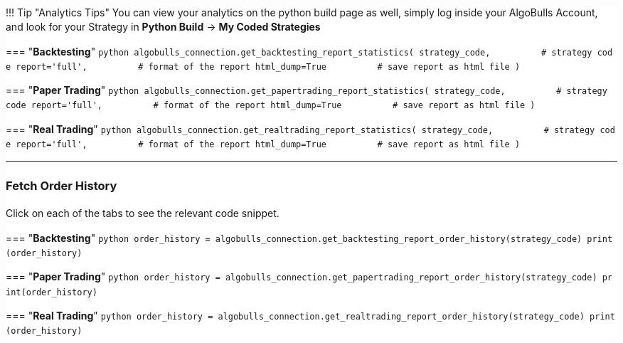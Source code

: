 !!! Tip "Analytics Tips"
    You can view your analytics on the python build page as well, simply log inside your AlgoBulls Account, and look for your Strategy in **Python Build** -> **My Coded Strategies**

=== "**Backtesting**"
    ```python
    algobulls_connection.get_backtesting_report_statistics(
        strategy_code,          # strategy code
        report='full',          # format of the report
        html_dump=True          # save report as html file
    )
    ```
    
=== "**Paper Trading**"
    ```python
    algobulls_connection.get_papertrading_report_statistics(
        strategy_code,          # strategy code
        report='full',          # format of the report
        html_dump=True          # save report as html file
    )
    ```
    
=== "**Real Trading**"
    ```python
    algobulls_connection.get_realtrading_report_statistics(
        strategy_code,          # strategy code
        report='full',          # format of the report
        html_dump=True          # save report as html file
    )
    ```
   
--- 
### Fetch Order History

Click on each of the tabs to see the relevant code snippet.

=== "**Backtesting**"
    ```python
    order_history = algobulls_connection.get_backtesting_report_order_history(strategy_code)
    print(order_history)
    ```
    
=== "**Paper Trading**"
    ```python
    order_history = algobulls_connection.get_papertrading_report_order_history(strategy_code)
    print(order_history)
    ```

=== "**Real Trading**"
    ```python
    order_history = algobulls_connection.get_realtrading_report_order_history(strategy_code)
    print(order_history)
    ```

